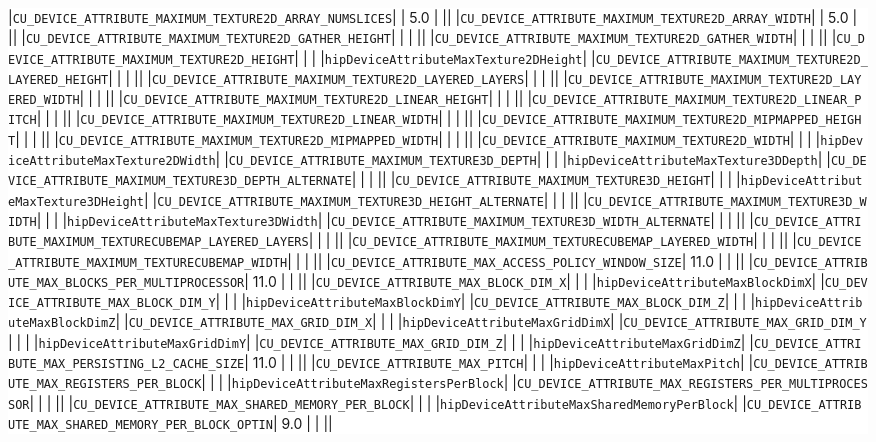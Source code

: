 |`CU_DEVICE_ATTRIBUTE_MAXIMUM_TEXTURE2D_ARRAY_NUMSLICES`|  | 5.0 |  ||
|`CU_DEVICE_ATTRIBUTE_MAXIMUM_TEXTURE2D_ARRAY_WIDTH`|  | 5.0 |  ||
|`CU_DEVICE_ATTRIBUTE_MAXIMUM_TEXTURE2D_GATHER_HEIGHT`|  |  |  ||
|`CU_DEVICE_ATTRIBUTE_MAXIMUM_TEXTURE2D_GATHER_WIDTH`|  |  |  ||
|`CU_DEVICE_ATTRIBUTE_MAXIMUM_TEXTURE2D_HEIGHT`|  |  |  |`hipDeviceAttributeMaxTexture2DHeight`|
|`CU_DEVICE_ATTRIBUTE_MAXIMUM_TEXTURE2D_LAYERED_HEIGHT`|  |  |  ||
|`CU_DEVICE_ATTRIBUTE_MAXIMUM_TEXTURE2D_LAYERED_LAYERS`|  |  |  ||
|`CU_DEVICE_ATTRIBUTE_MAXIMUM_TEXTURE2D_LAYERED_WIDTH`|  |  |  ||
|`CU_DEVICE_ATTRIBUTE_MAXIMUM_TEXTURE2D_LINEAR_HEIGHT`|  |  |  ||
|`CU_DEVICE_ATTRIBUTE_MAXIMUM_TEXTURE2D_LINEAR_PITCH`|  |  |  ||
|`CU_DEVICE_ATTRIBUTE_MAXIMUM_TEXTURE2D_LINEAR_WIDTH`|  |  |  ||
|`CU_DEVICE_ATTRIBUTE_MAXIMUM_TEXTURE2D_MIPMAPPED_HEIGHT`|  |  |  ||
|`CU_DEVICE_ATTRIBUTE_MAXIMUM_TEXTURE2D_MIPMAPPED_WIDTH`|  |  |  ||
|`CU_DEVICE_ATTRIBUTE_MAXIMUM_TEXTURE2D_WIDTH`|  |  |  |`hipDeviceAttributeMaxTexture2DWidth`|
|`CU_DEVICE_ATTRIBUTE_MAXIMUM_TEXTURE3D_DEPTH`|  |  |  |`hipDeviceAttributeMaxTexture3DDepth`|
|`CU_DEVICE_ATTRIBUTE_MAXIMUM_TEXTURE3D_DEPTH_ALTERNATE`|  |  |  ||
|`CU_DEVICE_ATTRIBUTE_MAXIMUM_TEXTURE3D_HEIGHT`|  |  |  |`hipDeviceAttributeMaxTexture3DHeight`|
|`CU_DEVICE_ATTRIBUTE_MAXIMUM_TEXTURE3D_HEIGHT_ALTERNATE`|  |  |  ||
|`CU_DEVICE_ATTRIBUTE_MAXIMUM_TEXTURE3D_WIDTH`|  |  |  |`hipDeviceAttributeMaxTexture3DWidth`|
|`CU_DEVICE_ATTRIBUTE_MAXIMUM_TEXTURE3D_WIDTH_ALTERNATE`|  |  |  ||
|`CU_DEVICE_ATTRIBUTE_MAXIMUM_TEXTURECUBEMAP_LAYERED_LAYERS`|  |  |  ||
|`CU_DEVICE_ATTRIBUTE_MAXIMUM_TEXTURECUBEMAP_LAYERED_WIDTH`|  |  |  ||
|`CU_DEVICE_ATTRIBUTE_MAXIMUM_TEXTURECUBEMAP_WIDTH`|  |  |  ||
|`CU_DEVICE_ATTRIBUTE_MAX_ACCESS_POLICY_WINDOW_SIZE`| 11.0 |  |  ||
|`CU_DEVICE_ATTRIBUTE_MAX_BLOCKS_PER_MULTIPROCESSOR`| 11.0 |  |  ||
|`CU_DEVICE_ATTRIBUTE_MAX_BLOCK_DIM_X`|  |  |  |`hipDeviceAttributeMaxBlockDimX`|
|`CU_DEVICE_ATTRIBUTE_MAX_BLOCK_DIM_Y`|  |  |  |`hipDeviceAttributeMaxBlockDimY`|
|`CU_DEVICE_ATTRIBUTE_MAX_BLOCK_DIM_Z`|  |  |  |`hipDeviceAttributeMaxBlockDimZ`|
|`CU_DEVICE_ATTRIBUTE_MAX_GRID_DIM_X`|  |  |  |`hipDeviceAttributeMaxGridDimX`|
|`CU_DEVICE_ATTRIBUTE_MAX_GRID_DIM_Y`|  |  |  |`hipDeviceAttributeMaxGridDimY`|
|`CU_DEVICE_ATTRIBUTE_MAX_GRID_DIM_Z`|  |  |  |`hipDeviceAttributeMaxGridDimZ`|
|`CU_DEVICE_ATTRIBUTE_MAX_PERSISTING_L2_CACHE_SIZE`| 11.0 |  |  ||
|`CU_DEVICE_ATTRIBUTE_MAX_PITCH`|  |  |  |`hipDeviceAttributeMaxPitch`|
|`CU_DEVICE_ATTRIBUTE_MAX_REGISTERS_PER_BLOCK`|  |  |  |`hipDeviceAttributeMaxRegistersPerBlock`|
|`CU_DEVICE_ATTRIBUTE_MAX_REGISTERS_PER_MULTIPROCESSOR`|  |  |  ||
|`CU_DEVICE_ATTRIBUTE_MAX_SHARED_MEMORY_PER_BLOCK`|  |  |  |`hipDeviceAttributeMaxSharedMemoryPerBlock`|
|`CU_DEVICE_ATTRIBUTE_MAX_SHARED_MEMORY_PER_BLOCK_OPTIN`| 9.0 |  |  ||